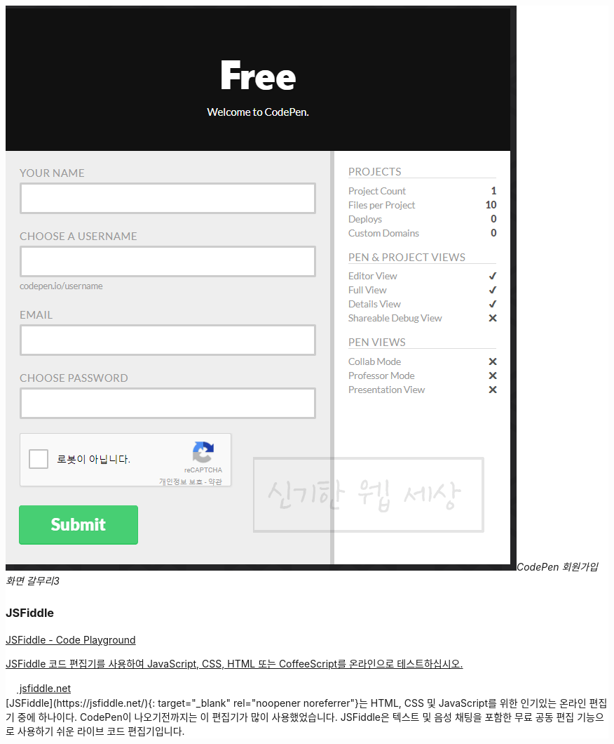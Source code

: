    ![CodePen 회원가입 화면 갈무리3](/assets/images/posts/2017/09/codepen-io-signup3.png)*CodePen 회원가입 화면 갈무리3*

### JSFiddle
<div class="content-cards">
	<a href="https://jsfiddle.net/" class="content-cards__link" target="_blank" rel="noopener noreferrer">
		<div class="content-cards__image not"><i class="far fa-images"></i></div>
		<p class="content-cards__title">JSFiddle - Code Playground</p>
		<p class="content-cards__description">JSFiddle 코드 편집기를 사용하여 JavaScript, CSS, HTML 또는 CoffeeScript를 온라인으로 테스트하십시오.</p>
		<div class="content-cards__site-name"><img src="https://jsfiddle.net/img/favicon.png" alt="" class="content-cards__site-name--favicon" width="16" height="16"> jsfiddle.net</div>
	</a>
</div>
[JSFiddle](https://jsfiddle.net/){: target="_blank" rel="noopener noreferrer"}는 HTML, CSS 및 JavaScript를 위한 인기있는 온라인 편집기 중에 하나이다. CodePen이 나오기전까지는 이 편집기가 많이 사용했었습니다. JSFiddle은 텍스트 및 음성 채팅을 포함한 무료 공동 편집 기능으로 사용하기 쉬운 라이브 코드 편집기입니다.
